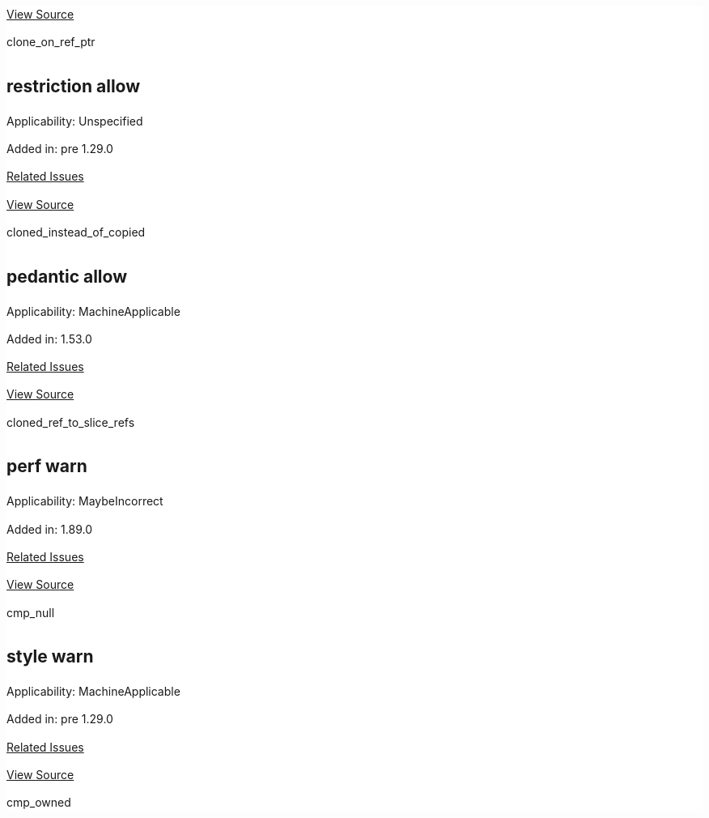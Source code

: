 [View Source](https://github.com/rust-lang/rust-clippy/blob/master/clippy_lints/src/methods/mod.rs#L1027)

clone\_on\_ref\_ptr

restriction allow
----------

Applicability: Unspecified

Added in: pre 1.29.0

[Related Issues](https://github.com/rust-lang/rust-clippy/issues?q=is%3Aissue+clone_on_ref_ptr)

[View Source](https://github.com/rust-lang/rust-clippy/blob/master/clippy_lints/src/methods/mod.rs#L1045)

cloned\_instead\_of\_copied

pedantic allow
----------

Applicability: MachineApplicable

Added in: 1.53.0

[Related Issues](https://github.com/rust-lang/rust-clippy/issues?q=is%3Aissue+cloned_instead_of_copied)

[View Source](https://github.com/rust-lang/rust-clippy/blob/master/clippy_lints/src/methods/mod.rs#L165)

cloned\_ref\_to\_slice\_refs

perf warn
----------

Applicability: MaybeIncorrect

Added in: 1.89.0

[Related Issues](https://github.com/rust-lang/rust-clippy/issues?q=is%3Aissue+cloned_ref_to_slice_refs)

[View Source](https://github.com/rust-lang/rust-clippy/blob/master/clippy_lints/src/cloned_ref_to_slice_refs.rs#L13)

cmp\_null

style warn
----------

Applicability: MachineApplicable

Added in: pre 1.29.0

[Related Issues](https://github.com/rust-lang/rust-clippy/issues?q=is%3Aissue+cmp_null)

[View Source](https://github.com/rust-lang/rust-clippy/blob/master/clippy_lints/src/ptr.rs#L65)

cmp\_owned
